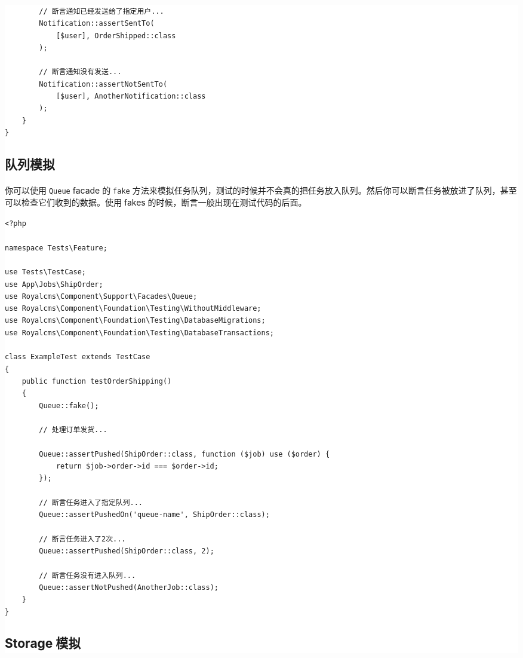             // 断言通知已经发送给了指定用户...
            Notification::assertSentTo(
                [$user], OrderShipped::class
            );
    
            // 断言通知没有发送...
            Notification::assertNotSentTo(
                [$user], AnotherNotification::class
            );
        }
    }

<a name="queue-fake"></a>
## 队列模拟

你可以使用 `Queue` facade 的 `fake` 方法来模拟任务队列，测试的时候并不会真的把任务放入队列。然后你可以断言任务被放进了队列，甚至可以检查它们收到的数据。使用 fakes 的时候，断言一般出现在测试代码的后面。

    <?php
    
    namespace Tests\Feature;
    
    use Tests\TestCase;
    use App\Jobs\ShipOrder;
    use Royalcms\Component\Support\Facades\Queue;
    use Royalcms\Component\Foundation\Testing\WithoutMiddleware;
    use Royalcms\Component\Foundation\Testing\DatabaseMigrations;
    use Royalcms\Component\Foundation\Testing\DatabaseTransactions;
    
    class ExampleTest extends TestCase
    {
        public function testOrderShipping()
        {
            Queue::fake();
    
            // 处理订单发货...
    
            Queue::assertPushed(ShipOrder::class, function ($job) use ($order) {
                return $job->order->id === $order->id;
            });
    
            // 断言任务进入了指定队列...
            Queue::assertPushedOn('queue-name', ShipOrder::class);
    			
            // 断言任务进入了2次...
            Queue::assertPushed(ShipOrder::class, 2);
            
            // 断言任务没有进入队列...
            Queue::assertNotPushed(AnotherJob::class);
        }
    }

<a name="storage-fake"></a>
## Storage 模拟
